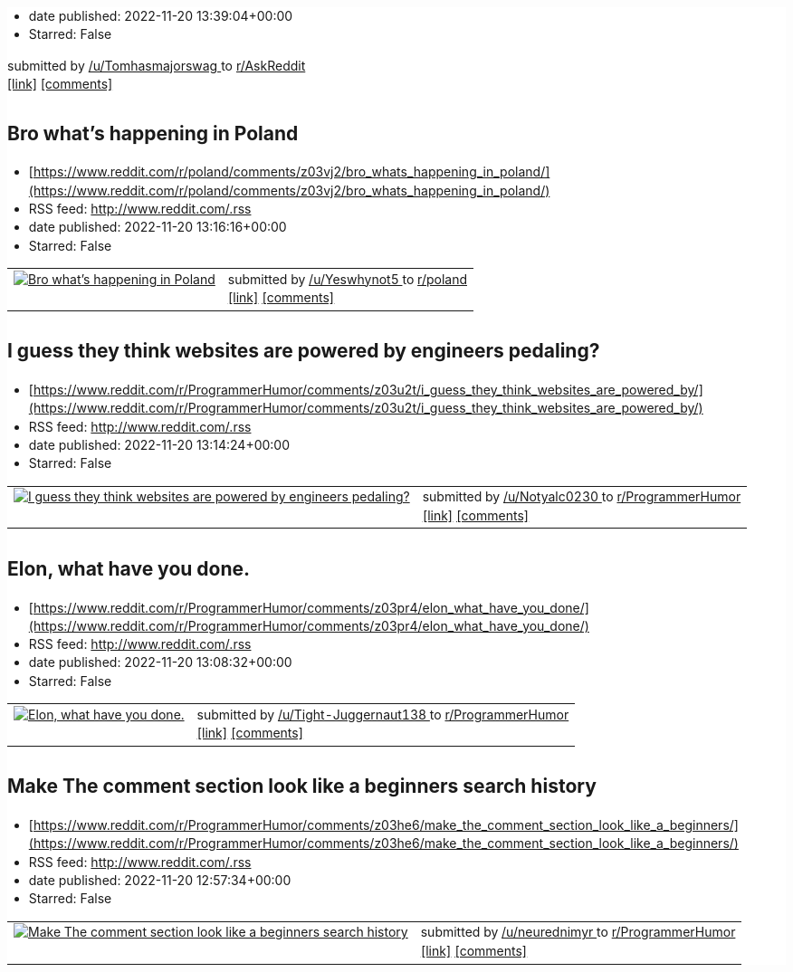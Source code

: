 - date published: 2022-11-20 13:39:04+00:00
 - Starred: False

&#32; submitted by &#32; <a href="https://www.reddit.com/user/Tomhasmajorswag"> /u/Tomhasmajorswag </a> &#32; to &#32; <a href="https://www.reddit.com/r/AskReddit/"> r/AskReddit </a> <br /> <span><a href="https://www.reddit.com/r/AskReddit/comments/z04d48/whats_the_dumbest_reason_someone_broke_up_with_you/">[link]</a></span> &#32; <span><a href="https://www.reddit.com/r/AskReddit/comments/z04d48/whats_the_dumbest_reason_someone_broke_up_with_you/">[comments]</a></span>

## Bro what’s happening in Poland
 - [https://www.reddit.com/r/poland/comments/z03vj2/bro_whats_happening_in_poland/](https://www.reddit.com/r/poland/comments/z03vj2/bro_whats_happening_in_poland/)
 - RSS feed: http://www.reddit.com/.rss
 - date published: 2022-11-20 13:16:16+00:00
 - Starred: False

<table> <tr><td> <a href="https://www.reddit.com/r/poland/comments/z03vj2/bro_whats_happening_in_poland/"> <img alt="Bro what’s happening in Poland" src="https://preview.redd.it/1lu998rqd51a1.jpg?width=640&amp;crop=smart&amp;auto=webp&amp;s=ef22f4c575ecf27bfb1b0bc97f9759fa1e580827" title="Bro what’s happening in Poland" /> </a> </td><td> &#32; submitted by &#32; <a href="https://www.reddit.com/user/Yeswhynot5"> /u/Yeswhynot5 </a> &#32; to &#32; <a href="https://www.reddit.com/r/poland/"> r/poland </a> <br /> <span><a href="https://i.redd.it/1lu998rqd51a1.jpg">[link]</a></span> &#32; <span><a href="https://www.reddit.com/r/poland/comments/z03vj2/bro_whats_happening_in_poland/">[comments]</a></span> </td></tr></table>

## I guess they think websites are powered by engineers pedaling?
 - [https://www.reddit.com/r/ProgrammerHumor/comments/z03u2t/i_guess_they_think_websites_are_powered_by/](https://www.reddit.com/r/ProgrammerHumor/comments/z03u2t/i_guess_they_think_websites_are_powered_by/)
 - RSS feed: http://www.reddit.com/.rss
 - date published: 2022-11-20 13:14:24+00:00
 - Starred: False

<table> <tr><td> <a href="https://www.reddit.com/r/ProgrammerHumor/comments/z03u2t/i_guess_they_think_websites_are_powered_by/"> <img alt="I guess they think websites are powered by engineers pedaling?" src="https://preview.redd.it/x07uc9ls9y0a1.jpg?width=640&amp;crop=smart&amp;auto=webp&amp;s=217dfe566ba9e9df98f89d63284095452c52353c" title="I guess they think websites are powered by engineers pedaling?" /> </a> </td><td> &#32; submitted by &#32; <a href="https://www.reddit.com/user/Notyalc0230"> /u/Notyalc0230 </a> &#32; to &#32; <a href="https://www.reddit.com/r/ProgrammerHumor/"> r/ProgrammerHumor </a> <br /> <span><a href="https://i.redd.it/x07uc9ls9y0a1.jpg">[link]</a></span> &#32; <span><a href="https://www.reddit.com/r/ProgrammerHumor/comments/z03u2t/i_guess_they_think_websites_are_powered_by/">[comments]</a></span> </td></tr></table>

## Elon, what have you done.
 - [https://www.reddit.com/r/ProgrammerHumor/comments/z03pr4/elon_what_have_you_done/](https://www.reddit.com/r/ProgrammerHumor/comments/z03pr4/elon_what_have_you_done/)
 - RSS feed: http://www.reddit.com/.rss
 - date published: 2022-11-20 13:08:32+00:00
 - Starred: False

<table> <tr><td> <a href="https://www.reddit.com/r/ProgrammerHumor/comments/z03pr4/elon_what_have_you_done/"> <img alt="Elon, what have you done." src="https://preview.redd.it/2jsji4tcc51a1.jpg?width=640&amp;crop=smart&amp;auto=webp&amp;s=99b05572d0616cbd71685c81d9284ca0df496536" title="Elon, what have you done." /> </a> </td><td> &#32; submitted by &#32; <a href="https://www.reddit.com/user/Tight-Juggernaut138"> /u/Tight-Juggernaut138 </a> &#32; to &#32; <a href="https://www.reddit.com/r/ProgrammerHumor/"> r/ProgrammerHumor </a> <br /> <span><a href="https://i.redd.it/2jsji4tcc51a1.jpg">[link]</a></span> &#32; <span><a href="https://www.reddit.com/r/ProgrammerHumor/comments/z03pr4/elon_what_have_you_done/">[comments]</a></span> </td></tr></table>

## Make The comment section look like a beginners search history
 - [https://www.reddit.com/r/ProgrammerHumor/comments/z03he6/make_the_comment_section_look_like_a_beginners/](https://www.reddit.com/r/ProgrammerHumor/comments/z03he6/make_the_comment_section_look_like_a_beginners/)
 - RSS feed: http://www.reddit.com/.rss
 - date published: 2022-11-20 12:57:34+00:00
 - Starred: False

<table> <tr><td> <a href="https://www.reddit.com/r/ProgrammerHumor/comments/z03he6/make_the_comment_section_look_like_a_beginners/"> <img alt="Make The comment section look like a beginners search history" src="https://external-preview.redd.it/9b_LiyjzefkoRE9nYFgPKTGrohtRVhYq2K6MXfrnar0.jpg?width=640&amp;crop=smart&amp;auto=webp&amp;s=45d00c560515404bfbbff4ab8906966dbd0ace5f" title="Make The comment section look like a beginners search history" /> </a> </td><td> &#32; submitted by &#32; <a href="https://www.reddit.com/user/neurednimyr"> /u/neurednimyr </a> &#32; to &#32; <a href="https://www.reddit.com/r/ProgrammerHumor/"> r/ProgrammerHumor </a> <br /> <span><a href="https://imgur.com/dGjv7Ju.jpg">[link]</a></span> &#32; <span><a href="https://www.reddit.com/r/ProgrammerHumor/comments/z03he6/make_the_comment_section_look_like_a_beginners/">[comments]</a></span> </td></tr></table>
